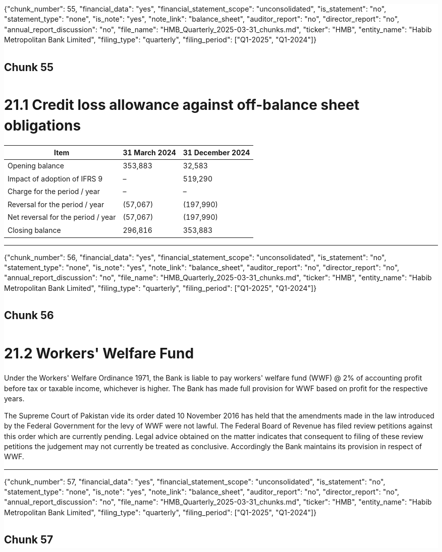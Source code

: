 
{"chunk_number": 55, "financial_data": "yes", "financial_statement_scope": "unconsolidated", "is_statement": "no", "statement_type": "none", "is_note": "yes", "note_link": "balance_sheet", "auditor_report": "no", "director_report": "no", "annual_report_discussion": "no", "file_name": "HMB_Quarterly_2025-03-31_chunks.md", "ticker": "HMB", "entity_name": "Habib Metropolitan Bank Limited", "filing_type": "quarterly", "filing_period": ["Q1-2025", "Q1-2024"]}
## Chunk 55


# 21.1 Credit loss allowance against off-balance sheet obligations

| Item                               | 31 March 2024 | 31 December 2024 |
| ---------------------------------- | ------------- | ---------------- |
| Opening balance                    | 353,883       | 32,583           |
| Impact of adoption of IFRS 9       | –             | 519,290          |
| Charge for the period / year       | –             | –                |
| Reversal for the period / year     | (57,067)      | (197,990)        |
| Net reversal for the period / year | (57,067)      | (197,990)        |
| Closing balance                    | 296,816       | 353,883          |

---

{"chunk_number": 56, "financial_data": "yes", "financial_statement_scope": "unconsolidated", "is_statement": "no", "statement_type": "none", "is_note": "yes", "note_link": "balance_sheet", "auditor_report": "no", "director_report": "no", "annual_report_discussion": "no", "file_name": "HMB_Quarterly_2025-03-31_chunks.md", "ticker": "HMB", "entity_name": "Habib Metropolitan Bank Limited", "filing_type": "quarterly", "filing_period": ["Q1-2025", "Q1-2024"]}
## Chunk 56


# 21.2 Workers' Welfare Fund

Under the Workers' Welfare Ordinance 1971, the Bank is liable to pay workers' welfare fund (WWF) @ 2% of accounting profit before tax or taxable income, whichever is higher. The Bank has made full provision for WWF based on profit for the respective years.

The Supreme Court of Pakistan vide its order dated 10 November 2016 has held that the amendments made in the law introduced by the Federal Government for the levy of WWF were not lawful. The Federal Board of Revenue has filed review petitions against this order which are currently pending. Legal advice obtained on the matter indicates that consequent to filing of these review petitions the judgement may not currently be treated as conclusive. Accordingly the Bank maintains its provision in respect of WWF.

---

{"chunk_number": 57, "financial_data": "yes", "financial_statement_scope": "unconsolidated", "is_statement": "no", "statement_type": "none", "is_note": "yes", "note_link": "balance_sheet", "auditor_report": "no", "director_report": "no", "annual_report_discussion": "no", "file_name": "HMB_Quarterly_2025-03-31_chunks.md", "ticker": "HMB", "entity_name": "Habib Metropolitan Bank Limited", "filing_type": "quarterly", "filing_period": ["Q1-2025", "Q1-2024"]}
## Chunk 57

